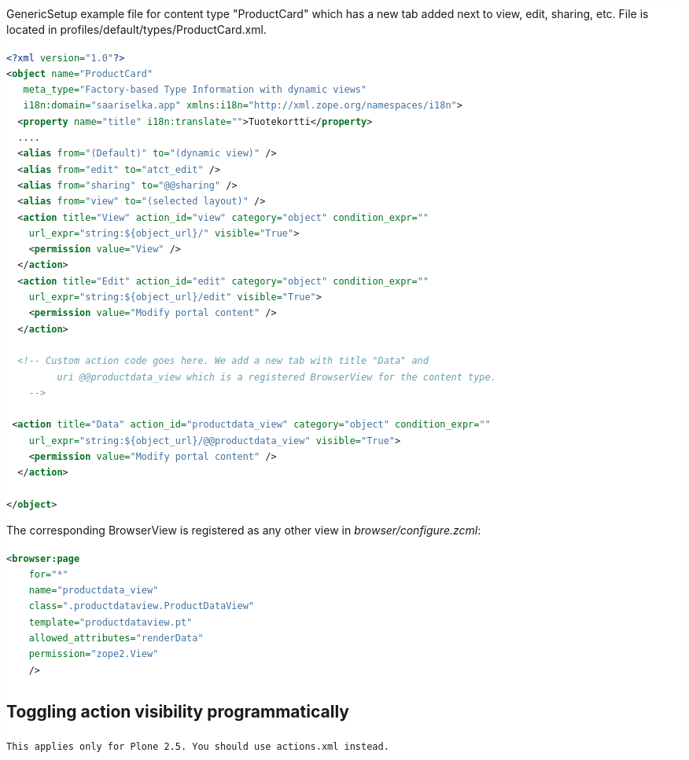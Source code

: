 GenericSetup example file for content type "ProductCard" which has a new tab added
next to view, edit, sharing, etc. File is located in profiles/default/types/ProductCard.xml.

```xml
<?xml version="1.0"?>
<object name="ProductCard"
   meta_type="Factory-based Type Information with dynamic views"
   i18n:domain="saariselka.app" xmlns:i18n="http://xml.zope.org/namespaces/i18n">
  <property name="title" i18n:translate="">Tuotekortti</property>
  ....
  <alias from="(Default)" to="(dynamic view)" />
  <alias from="edit" to="atct_edit" />
  <alias from="sharing" to="@@sharing" />
  <alias from="view" to="(selected layout)" />
  <action title="View" action_id="view" category="object" condition_expr=""
    url_expr="string:${object_url}/" visible="True">
    <permission value="View" />
  </action>
  <action title="Edit" action_id="edit" category="object" condition_expr=""
    url_expr="string:${object_url}/edit" visible="True">
    <permission value="Modify portal content" />
  </action>

  <!-- Custom action code goes here. We add a new tab with title "Data" and
         uri @@productdata_view which is a registered BrowserView for the content type.
    -->

 <action title="Data" action_id="productdata_view" category="object" condition_expr=""
    url_expr="string:${object_url}/@@productdata_view" visible="True">
    <permission value="Modify portal content" />
  </action>

</object>
```

The corresponding BrowserView is registered as any other view in *browser/configure.zcml*:

```xml
<browser:page
    for="*"
    name="productdata_view"
    class=".productdataview.ProductDataView"
    template="productdataview.pt"
    allowed_attributes="renderData"
    permission="zope2.View"
    />
```

## Toggling action visibility programmatically

```{warning}
This applies only for Plone 2.5. You should use actions.xml instead.
```
